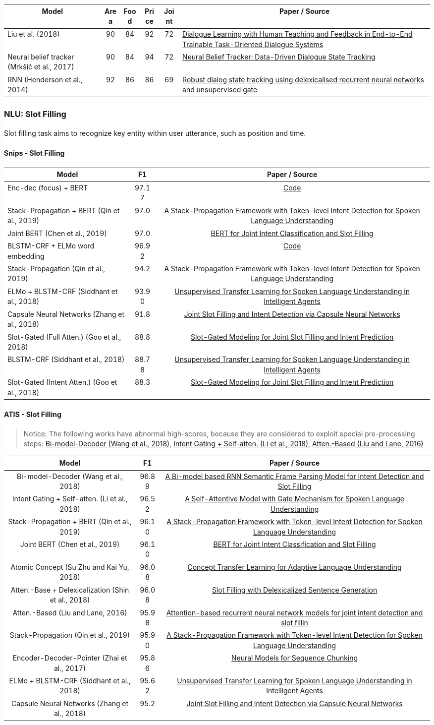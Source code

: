 | Model           | Area  |  Food  |  Price  |  Joint  |  Paper / Source |
| ------------- | :-----:| :-----:| :-----:| :-----:| --- |
| Liu et al. (2018) | 90 | 84 | 92 | 72 | [Dialogue Learning with Human Teaching and Feedback in End-to-End Trainable Task-Oriented Dialogue Systems](https://arxiv.org/abs/1804.06512) |
| Neural belief tracker (Mrkšić et al., 2017) | 90 | 84 | 94 | 72 | [Neural Belief Tracker: Data-Driven Dialogue State Tracking](https://arxiv.org/abs/1606.03777) |
| RNN (Henderson et al., 2014) |﻿92 | 86 | 86 | 69 | [Robust dialog state tracking using delexicalised recurrent neural networks and unsupervised gate](http://svr-ftp.eng.cam.ac.uk/~sjy/papers/htyo14.pdf) |




### NLU: Slot Filling
Slot filling task aims to recognize key entity within user utterance, such as position and time.


#### Snips - Slot Filling

| Model           | F1  |  Paper / Source |
| ------------- | :-----:| :-----:|
| Enc-dec (focus) + BERT | 97.17 | [Code](https://github.com/sz128/slot_filling_and_intent_detection_of_SLU) |
| Stack-Propagation + BERT (Qin et al., 2019) | 97.0 | [A Stack-Propagation Framework with Token-level Intent Detection for Spoken Language Understanding](https://www.aclweb.org/anthology/D19-1214/) |
| Joint BERT (Chen et al., 2019) | 97.0 | [BERT for Joint Intent Classification and Slot Filling](https://arxiv.org/pdf/1902.10909.pdf) |
| BLSTM-CRF + ELMo word embedding | 96.92 | [Code](https://github.com/sz128/slot_filling_and_intent_detection_of_SLU) |
| Stack-Propagation (Qin et al., 2019) | 94.2 | [A Stack-Propagation Framework with Token-level Intent Detection for Spoken Language Understanding](https://www.aclweb.org/anthology/D19-1214/) |
| ELMo + BLSTM-CRF (Siddhant et al., 2018) | 93.90 |  [Unsupervised Transfer Learning for Spoken Language Understanding in Intelligent Agents](https://arxiv.org/pdf/1811.05370.pdf) |
| Capsule Neural Networks (Zhang et al., 2018) | 91.8 | [Joint Slot Filling and Intent Detection via Capsule Neural Networks](https://arxiv.org/pdf/1812.09471.pdf) |
| Slot-Gated (Full Atten.) (Goo et al., 2018) | 88.8 | [Slot-Gated Modeling for Joint Slot Filling and Intent Prediction](http://www.aclweb.org/anthology/N18-2118) |
| BLSTM-CRF (Siddhant et al., 2018) | 88.78 |  [Unsupervised Transfer Learning for Spoken Language Understanding in Intelligent Agents](https://arxiv.org/pdf/1811.05370.pdf) |
| Slot-Gated (Intent Atten.) (Goo et al., 2018) | 88.3 | [Slot-Gated Modeling for Joint Slot Filling and Intent Prediction](http://www.aclweb.org/anthology/N18-2118) |


#### ATIS - Slot Filling

> Notice: The following works have abnormal high-scores, because they are considered to exploit special pre-processing steps:
>[Bi-model-Decoder (Wang et al., 2018)](https://aclweb.org/anthology/N18-2050), [Intent Gating + Self-atten. (Li et al., 2018)](http://aclweb.org/anthology/D18-1417), [Atten.-Based (Liu and Lane, 2016)](https://arxiv.org/pdf/1609.01454.pdf)

| Model           | F1  |  Paper / Source |
|:-------------:|:-----:|:-----:|
| Bi-model-Decoder (Wang et al., 2018) | 96.89 | [A Bi-model based RNN Semantic Frame Parsing Model for Intent Detection and Slot Filling](https://aclweb.org/anthology/N18-2050) |
| Intent Gating + Self-atten. (Li et al., 2018) | 96.52 | [A Self-Attentive Model with Gate Mechanism for Spoken Language Understanding](http://aclweb.org/anthology/D18-1417) |
| Stack-Propagation + BERT (Qin et al., 2019) | 96.10 | [A Stack-Propagation Framework with Token-level Intent Detection for Spoken Language Understanding](https://www.aclweb.org/anthology/D19-1214/) |
| Joint BERT (Chen et al., 2019) | 96.10 | [BERT for Joint Intent Classification and Slot Filling](https://arxiv.org/pdf/1902.10909.pdf) |
| Atomic Concept (Su Zhu and Kai Yu, 2018) | 96.08 | [Concept Transfer Learning for Adaptive Language Understanding](http://aclweb.org/anthology/W18-5047) |
| Atten.-Base + Delexicalization (Shin et al., 2018) | 96.08 | [Slot Filling with Delexicalized Sentence Generation](https://www.isca-speech.org/archive/Interspeech_2018/pdfs/1808.pdf) |
| Atten.-Based (Liu and Lane, 2016) | 95.98 |  [Attention-based recurrent neural network models for joint intent detection and slot fillin](https://arxiv.org/pdf/1609.01454.pdf) |
| Stack-Propagation (Qin et al., 2019) | 95.90 | [A Stack-Propagation Framework with Token-level Intent Detection for Spoken Language Understanding](https://www.aclweb.org/anthology/D19-1214/) |
| Encoder-Decoder-Pointer  (Zhai et al., 2017) | 95.86 |  [Neural Models for Sequence Chunking](https://arxiv.org/pdf/1701.04027.pdf) |
| ELMo + BLSTM-CRF (Siddhant et al., 2018) | 95.62 |  [Unsupervised Transfer Learning for Spoken Language Understanding in Intelligent Agents](https://arxiv.org/pdf/1811.05370.pdf) |
| Capsule Neural Networks (Zhang et al., 2018) | 95.2 | [Joint Slot Filling and Intent Detection via Capsule Neural Networks](https://arxiv.org/pdf/1812.09471.pdf) |